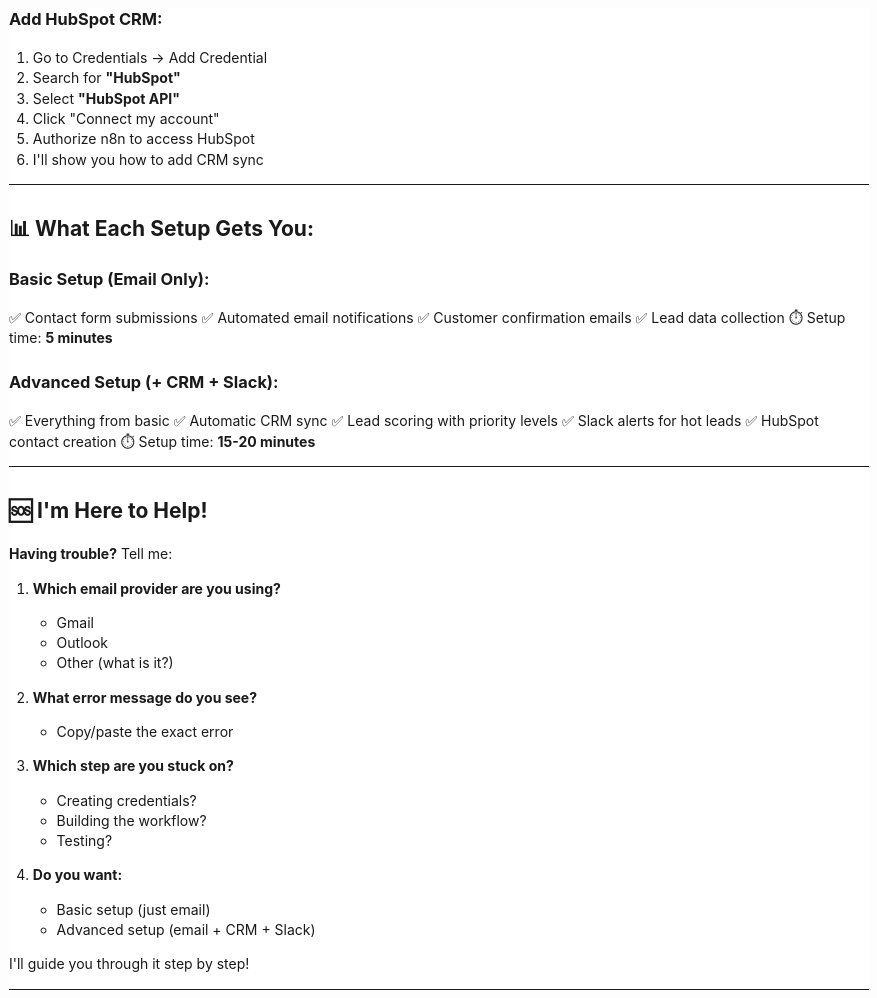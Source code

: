 ### Add HubSpot CRM:

1. Go to Credentials → Add Credential
2. Search for **"HubSpot"**
3. Select **"HubSpot API"**
4. Click "Connect my account"
5. Authorize n8n to access HubSpot
6. I'll show you how to add CRM sync

---

## 📊 What Each Setup Gets You:

### Basic Setup (Email Only):
✅ Contact form submissions
✅ Automated email notifications
✅ Customer confirmation emails
✅ Lead data collection
⏱️ Setup time: **5 minutes**

### Advanced Setup (+ CRM + Slack):
✅ Everything from basic
✅ Automatic CRM sync
✅ Lead scoring with priority levels
✅ Slack alerts for hot leads
✅ HubSpot contact creation
⏱️ Setup time: **15-20 minutes**

---

## 🆘 I'm Here to Help!

**Having trouble?** Tell me:

1. **Which email provider are you using?**
   - Gmail
   - Outlook
   - Other (what is it?)

2. **What error message do you see?**
   - Copy/paste the exact error

3. **Which step are you stuck on?**
   - Creating credentials?
   - Building the workflow?
   - Testing?

4. **Do you want:**
   - Basic setup (just email)
   - Advanced setup (email + CRM + Slack)

I'll guide you through it step by step!

---